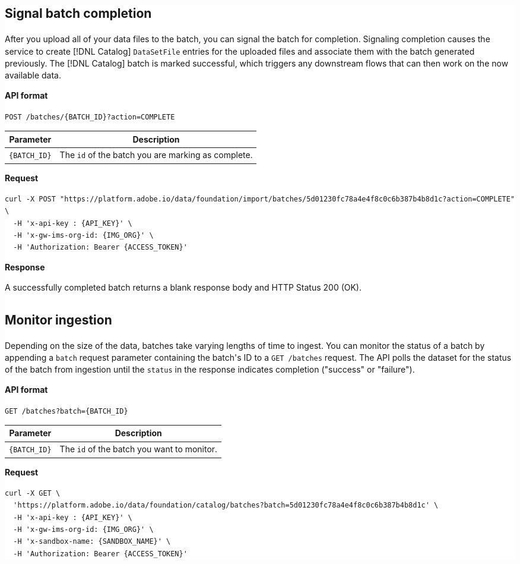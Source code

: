 ## Signal batch completion

After you upload all of your data files to the batch, you can signal the batch for completion. Signaling completion causes the service to create [!DNL Catalog] `DataSetFile` entries for the uploaded files and associate them with the batch generated previously. The [!DNL Catalog] batch is marked successful, which triggers any downstream flows that can then work on the now available data.

**API format**

```HTTP
POST /batches/{BATCH_ID}?action=COMPLETE
```

| Parameter | Description |
| --- | --- |
| `{BATCH_ID}` | The `id` of the batch you are marking as complete. |

**Request**

```SHELL
curl -X POST "https://platform.adobe.io/data/foundation/import/batches/5d01230fc78a4e4f8c0c6b387b4b8d1c?action=COMPLETE" \
  -H 'x-api-key : {API_KEY}' \
  -H 'x-gw-ims-org-id: {IMG_ORG}' \
  -H 'Authorization: Bearer {ACCESS_TOKEN}'
```

**Response**

A successfully completed batch returns a blank response body and HTTP Status 200 (OK).

## Monitor ingestion

Depending on the size of the data, batches take varying lengths of time to ingest. You can monitor the status of a batch by appending a `batch` request parameter containing the batch's ID to a `GET /batches` request. The API polls the dataset for the status of the batch from ingestion until the `status` in the response indicates completion ("success" or "failure").

**API format**

```HTTP
GET /batches?batch={BATCH_ID}
```

| Parameter | Description |
| --- | --- |
| `{BATCH_ID}` | The `id` of the batch you want to monitor. |

**Request**

```SHELL
curl -X GET \
  'https://platform.adobe.io/data/foundation/catalog/batches?batch=5d01230fc78a4e4f8c0c6b387b4b8d1c' \
  -H 'x-api-key : {API_KEY}' \
  -H 'x-gw-ims-org-id: {IMG_ORG}' \
  -H 'x-sandbox-name: {SANDBOX_NAME}' \
  -H 'Authorization: Bearer {ACCESS_TOKEN}'
```
